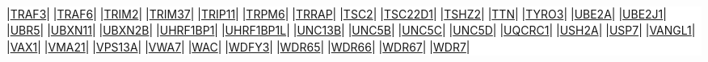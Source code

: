 |[TRAF3](TRAF3.md)|
|[TRAF6](TRAF6.md)|
|[TRIM2](TRIM2.md)|
|[TRIM37](TRIM37.md)|
|[TRIP11](TRIP11.md)|
|[TRPM6](TRPM6.md)|
|[TRRAP](TRRAP.md)|
|[TSC2](TSC2.md)|
|[TSC22D1](TSC22D1.md)|
|[TSHZ2](TSHZ2.md)|
|[TTN](TTN.md)|
|[TYRO3](TYRO3.md)|
|[UBE2A](UBE2A.md)|
|[UBE2J1](UBE2J1.md)|
|[UBR5](UBR5.md)|
|[UBXN11](UBXN11.md)|
|[UBXN2B](UBXN2B.md)|
|[UHRF1BP1](UHRF1BP1.md)|
|[UHRF1BP1L](UHRF1BP1L.md)|
|[UNC13B](UNC13B.md)|
|[UNC5B](UNC5B.md)|
|[UNC5C](UNC5C.md)|
|[UNC5D](UNC5D.md)|
|[UQCRC1](UQCRC1.md)|
|[USH2A](USH2A.md)|
|[USP7](USP7.md)|
|[VANGL1](VANGL1.md)|
|[VAX1](VAX1.md)|
|[VMA21](VMA21.md)|
|[VPS13A](VPS13A.md)|
|[VWA7](VWA7.md)|
|[WAC](WAC.md)|
|[WDFY3](WDFY3.md)|
|[WDR65](WDR65.md)|
|[WDR66](WDR66.md)|
|[WDR67](WDR67.md)|
|[WDR7](WDR7.md)|